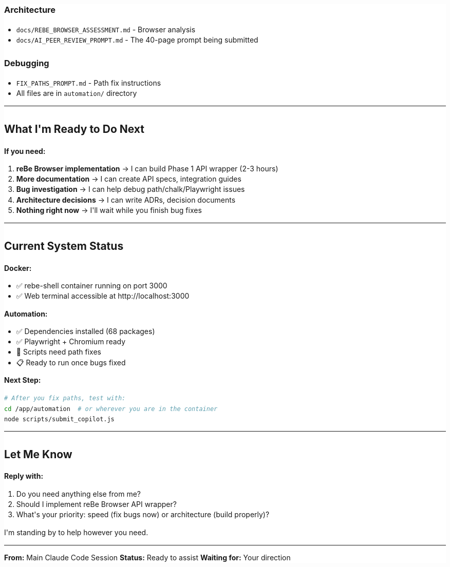### Architecture
- `docs/REBE_BROWSER_ASSESSMENT.md` - Browser analysis
- `docs/AI_PEER_REVIEW_PROMPT.md` - The 40-page prompt being submitted

### Debugging
- `FIX_PATHS_PROMPT.md` - Path fix instructions
- All files are in `automation/` directory

---

## What I'm Ready to Do Next

**If you need:**

1. **reBe Browser implementation** → I can build Phase 1 API wrapper (2-3 hours)
2. **More documentation** → I can create API specs, integration guides
3. **Bug investigation** → I can help debug path/chalk/Playwright issues
4. **Architecture decisions** → I can write ADRs, decision documents
5. **Nothing right now** → I'll wait while you finish bug fixes

---

## Current System Status

**Docker:**
- ✅ rebe-shell container running on port 3000
- ✅ Web terminal accessible at http://localhost:3000

**Automation:**
- ✅ Dependencies installed (68 packages)
- ✅ Playwright + Chromium ready
- 🔧 Scripts need path fixes
- 📋 Ready to run once bugs fixed

**Next Step:**
```bash
# After you fix paths, test with:
cd /app/automation  # or wherever you are in the container
node scripts/submit_copilot.js
```

---

## Let Me Know

**Reply with:**
1. Do you need anything else from me?
2. Should I implement reBe Browser API wrapper?
3. What's your priority: speed (fix bugs now) or architecture (build properly)?

I'm standing by to help however you need.

---

**From:** Main Claude Code Session
**Status:** Ready to assist
**Waiting for:** Your direction
